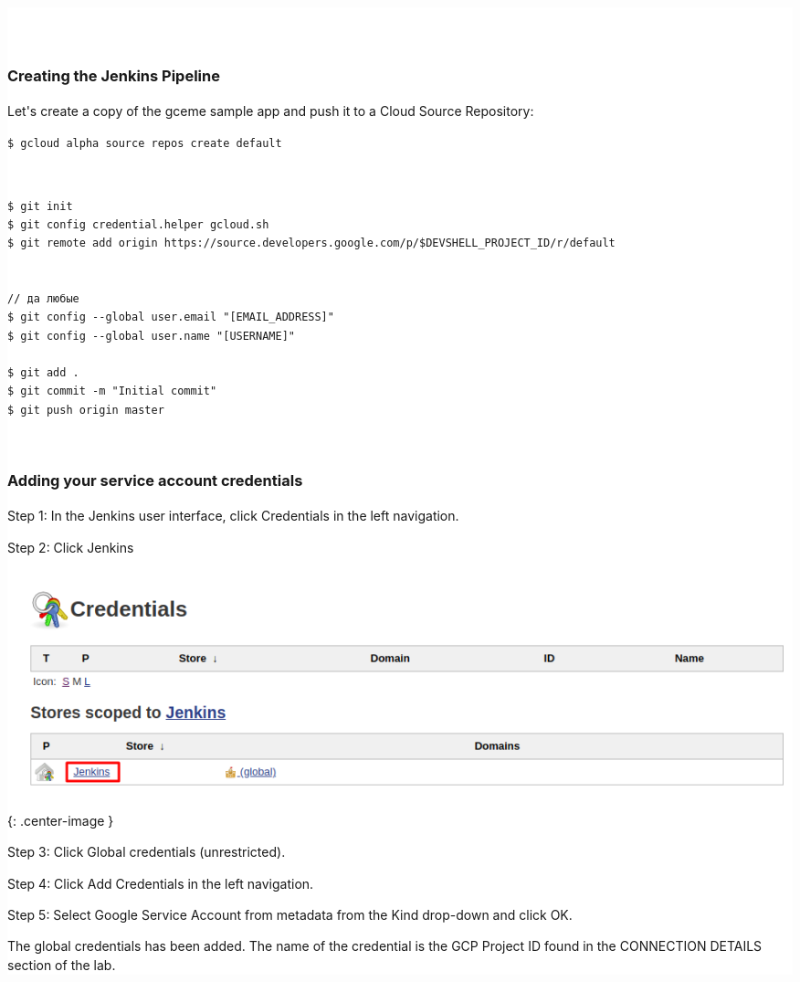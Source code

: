 <br/>

<br/>

### Creating the Jenkins Pipeline


Let's create a copy of the gceme sample app and push it to a Cloud Source Repository:

    $ gcloud alpha source repos create default

<br/>

    $ git init
    $ git config credential.helper gcloud.sh
    $ git remote add origin https://source.developers.google.com/p/$DEVSHELL_PROJECT_ID/r/default


    // да любые
    $ git config --global user.email "[EMAIL_ADDRESS]"
    $ git config --global user.name "[USERNAME]"

    $ git add .
    $ git commit -m "Initial commit"
    $ git push origin master

<br/>

### Adding your service account credentials

Step 1: In the Jenkins user interface, click Credentials in the left navigation.

Step 2: Click Jenkins

![Continuous Delivery with Jenkins in Kubernetes Engine](/img/clouds/google/kubernetes/qwiklabs/kubernetes-in-the-google-cloud/continuous-delivery-with-jenkins-in-kubernetes/jenkins-pic-1.png "Continuous Delivery with Jenkins in Kubernetes Engine"){: .center-image }

Step 3: Click Global credentials (unrestricted).

Step 4: Click Add Credentials in the left navigation.

Step 5: Select Google Service Account from metadata from the Kind drop-down and click OK.

The global credentials has been added. The name of the credential is the GCP Project ID found in the CONNECTION DETAILS section of the lab.
